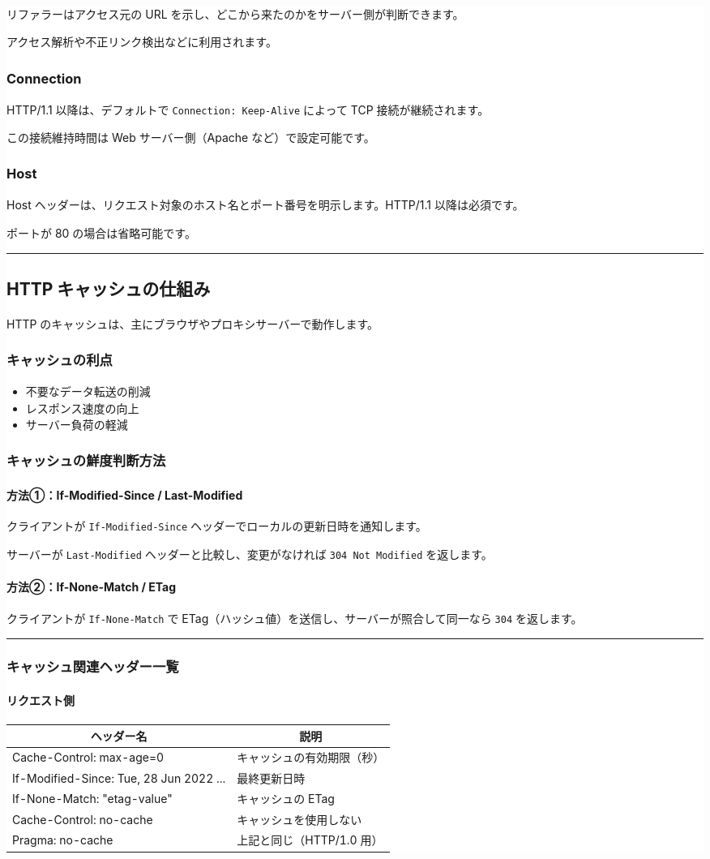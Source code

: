 リファラーはアクセス元の URL を示し、どこから来たのかをサーバー側が判断できます。

アクセス解析や不正リンク検出などに利用されます。

### Connection

HTTP/1.1 以降は、デフォルトで `Connection: Keep-Alive` によって TCP 接続が継続されます。

この接続維持時間は Web サーバー側（Apache など）で設定可能です。

### Host

Host ヘッダーは、リクエスト対象のホスト名とポート番号を明示します。HTTP/1.1 以降は必須です。

ポートが 80 の場合は省略可能です。

---

## HTTP キャッシュの仕組み

HTTP のキャッシュは、主にブラウザやプロキシサーバーで動作します。

### キャッシュの利点

- 不要なデータ転送の削減
- レスポンス速度の向上
- サーバー負荷の軽減

### キャッシュの鮮度判断方法

#### 方法①：If-Modified-Since / Last-Modified

クライアントが `If-Modified-Since` ヘッダーでローカルの更新日時を通知します。

サーバーが `Last-Modified` ヘッダーと比較し、変更がなければ `304 Not Modified` を返します。

#### 方法②：If-None-Match / ETag

クライアントが `If-None-Match` で ETag（ハッシュ値）を送信し、サーバーが照合して同一なら `304` を返します。

---

### キャッシュ関連ヘッダー一覧

#### リクエスト側

| ヘッダー名                                | 説明                     |
|-------------------------------------------|--------------------------|
| Cache-Control: max-age=0                  | キャッシュの有効期限（秒） |
| If-Modified-Since: Tue, 28 Jun 2022 ...   | 最終更新日時              |
| If-None-Match: "etag-value"               | キャッシュの ETag         |
| Cache-Control: no-cache                   | キャッシュを使用しない     |
| Pragma: no-cache                          | 上記と同じ（HTTP/1.0 用） |
